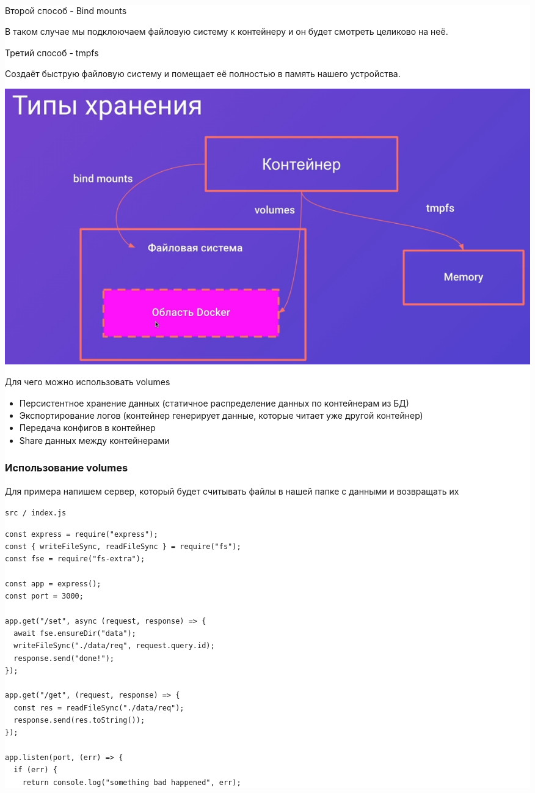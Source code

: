 Второй способ - Bind mounts

В таком случае мы подклоючаем файловую систему к контейнеру и он будет смотреть целиково на неё.

Третий способ - tmpfs

Создаёт быструю файловую систему и помещает её полностью в память нашего устройства.

![](_png/bf60aa75c4cad29f78401d665de16f1b.png)

Для чего можно использовать volumes

- Персистентное хранение данных (статичное распределение данных по контейнерам из БД)
- Экспортирование логов (контейнер генерирует данные, которые читает уже другой контейнер)
- Передача конфигов в контейнер
- Share данных между контейнерами

### Использование volumes

Для примера напишем сервер, который будет считывать файлы в нашей папке с данными и возвращать их

`src / index.js`
```JS
const express = require("express");
const { writeFileSync, readFileSync } = require("fs");
const fse = require("fs-extra");

const app = express();
const port = 3000;

app.get("/set", async (request, response) => {
  await fse.ensureDir("data");
  writeFileSync("./data/req", request.query.id);
  response.send("done!");
});

app.get("/get", (request, response) => {
  const res = readFileSync("./data/req");
  response.send(res.toString());
});

app.listen(port, (err) => {
  if (err) {
    return console.log("something bad happened", err);
```